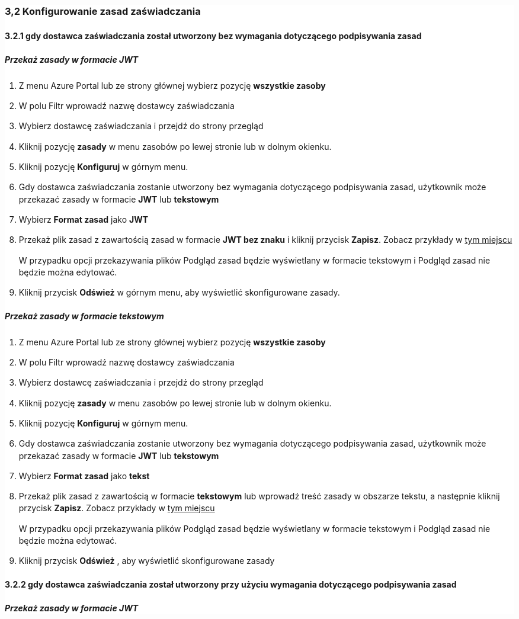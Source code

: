 ### <a name="32-configure-attestation-policy"></a>3,2 Konfigurowanie zasad zaświadczania

#### <a name="321-when-attestation-provider-is-created-without-policy-signing-requirement"></a>3.2.1 gdy dostawca zaświadczania został utworzony bez wymagania dotyczącego podpisywania zasad

##### <a name="upload-policy-in-jwt-format"></a>Przekaż zasady w formacie JWT

1.  Z menu Azure Portal lub ze strony głównej wybierz pozycję **wszystkie zasoby**
2.  W polu Filtr wprowadź nazwę dostawcy zaświadczania
3.  Wybierz dostawcę zaświadczania i przejdź do strony przegląd
4.  Kliknij pozycję **zasady** w menu zasobów po lewej stronie lub w dolnym okienku.
5.  Kliknij pozycję **Konfiguruj** w górnym menu.
6.  Gdy dostawca zaświadczania zostanie utworzony bez wymagania dotyczącego podpisywania zasad, użytkownik może przekazać zasady w formacie **JWT** lub **tekstowym**
7.  Wybierz **Format zasad** jako **JWT**
8.  Przekaż plik zasad z zawartością zasad w formacie **JWT bez znaku** i kliknij przycisk **Zapisz**. Zobacz przykłady w [tym miejscu](./policy-examples.md)
    
    W przypadku opcji przekazywania plików Podgląd zasad będzie wyświetlany w formacie tekstowym i Podgląd zasad nie będzie można edytować.

7.  Kliknij przycisk **Odśwież** w górnym menu, aby wyświetlić skonfigurowane zasady.

##### <a name="upload-policy-in-text-format"></a>Przekaż zasady w formacie tekstowym

1.  Z menu Azure Portal lub ze strony głównej wybierz pozycję **wszystkie zasoby**
2.  W polu Filtr wprowadź nazwę dostawcy zaświadczania
3.  Wybierz dostawcę zaświadczania i przejdź do strony przegląd
4.  Kliknij pozycję **zasady** w menu zasobów po lewej stronie lub w dolnym okienku.
5.  Kliknij pozycję **Konfiguruj** w górnym menu.
6.  Gdy dostawca zaświadczania zostanie utworzony bez wymagania dotyczącego podpisywania zasad, użytkownik może przekazać zasady w formacie **JWT** lub **tekstowym**
7.  Wybierz **Format zasad** jako **tekst**
8.  Przekaż plik zasad z zawartością w formacie **tekstowym** lub wprowadź treść zasady w obszarze tekstu, a następnie kliknij przycisk **Zapisz**. Zobacz przykłady w [tym miejscu](./policy-examples.md)

    W przypadku opcji przekazywania plików Podgląd zasad będzie wyświetlany w formacie tekstowym i Podgląd zasad nie będzie można edytować.

8.  Kliknij przycisk **Odśwież** , aby wyświetlić skonfigurowane zasady

#### <a name="322-when-attestation-provider-is-created-with-policy-signing-requirement"></a>3.2.2 gdy dostawca zaświadczania został utworzony przy użyciu wymagania dotyczącego podpisywania zasad

##### <a name="upload-policy-in-jwt-format"></a>Przekaż zasady w formacie JWT

